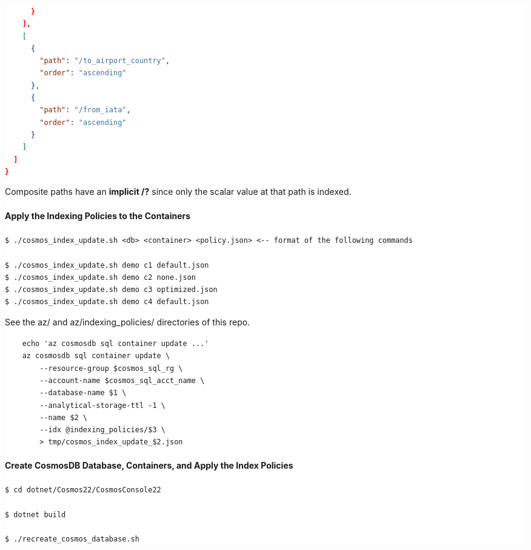 ```json
      }
    ],
    [
      {
        "path": "/to_airport_country",
        "order": "ascending"
      },
      {
        "path": "/from_iata",
        "order": "ascending"
      }
    ]
  ]
}
```

Composite paths have an **implicit /?** since only the scalar value at that path is indexed. 

#### Apply the Indexing Policies to the Containers

```
$ ./cosmos_index_update.sh <db> <container> <policy.json> <-- format of the following commands

$ ./cosmos_index_update.sh demo c1 default.json
$ ./cosmos_index_update.sh demo c2 none.json
$ ./cosmos_index_update.sh demo c3 optimized.json
$ ./cosmos_index_update.sh demo c4 default.json
```

See the az/ and az/indexing_policies/ directories of this repo.

```shell
    echo 'az cosmosdb sql container update ...'
    az cosmosdb sql container update \
        --resource-group $cosmos_sql_rg \
        --account-name $cosmos_sql_acct_name \
        --database-name $1 \
        --analytical-storage-ttl -1 \
        --name $2 \
        --idx @indexing_policies/$3 \
        > tmp/cosmos_index_update_$2.json
```

#### Create CosmosDB Database, Containers, and Apply the Index Policies

```
$ cd dotnet/Cosmos22/CosmosConsole22

$ dotnet build

$ ./recreate_cosmos_database.sh
```

